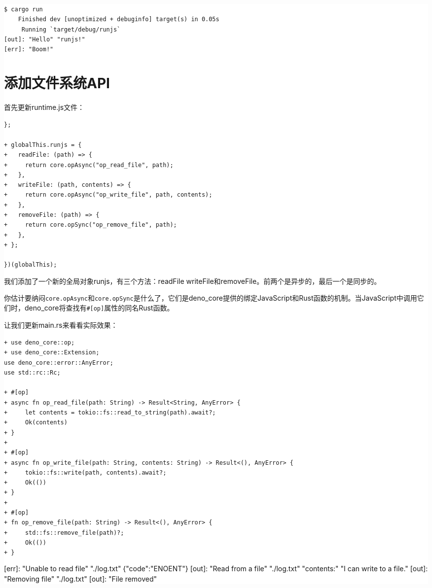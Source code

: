 ```
$ cargo run
    Finished dev [unoptimized + debuginfo] target(s) in 0.05s
     Running `target/debug/runjs`
[out]: "Hello" "runjs!"
[err]: "Boom!"
```


# 添加文件系统API

首先更新runtime.js文件：

```
};

+ globalThis.runjs = {
+   readFile: (path) => {
+     return core.opAsync("op_read_file", path);
+   },
+   writeFile: (path, contents) => {
+     return core.opAsync("op_write_file", path, contents);
+   },
+   removeFile: (path) => {
+     return core.opSync("op_remove_file", path);
+   },
+ };

})(globalThis);
```


我们添加了一个新的全局对象runjs，有三个方法：readFile writeFile和removeFile。前两个是异步的，最后一个是同步的。

你估计要纳闷`core.opAsync`和`core.opSync`是什么了，它们是deno_core提供的绑定JavaScript和Rust函数的机制。当JavaScript中调用它们时，deno_core将查找有`#[op]`属性的同名Rust函数。

让我们更新main.rs来看看实际效果：

```
+ use deno_core::op;
+ use deno_core::Extension;
use deno_core::error::AnyError;
use std::rc::Rc;

+ #[op]
+ async fn op_read_file(path: String) -> Result<String, AnyError> {
+     let contents = tokio::fs::read_to_string(path).await?;
+     Ok(contents)
+ }
+
+ #[op]
+ async fn op_write_file(path: String, contents: String) -> Result<(), AnyError> {
+     tokio::fs::write(path, contents).await?;
+     Ok(())
+ }
+
+ #[op]
+ fn op_remove_file(path: String) -> Result<(), AnyError> {
+     std::fs::remove_file(path)?;
+     Ok(())
+ }
```


[err]: "Unable to read file" "./log.txt" {"code":"ENOENT"}
[out]: "Read from a file" "./log.txt" "contents:" "I can write to a file."
[out]: "Removing file" "./log.txt"
[out]: "File removed"